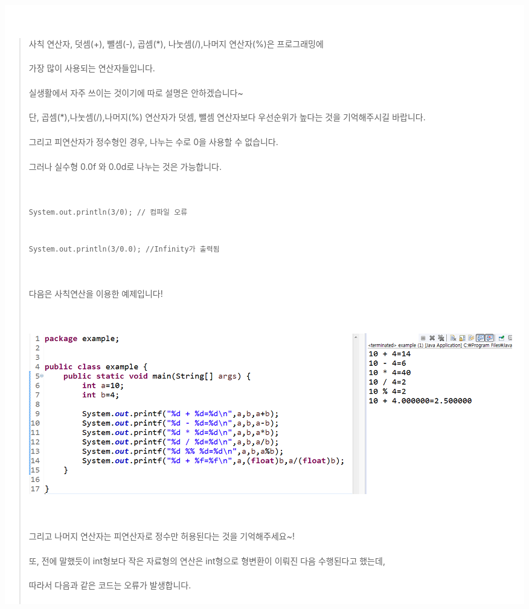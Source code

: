 <br>
<br>

> 사칙 연산자, 덧셈(+), 뺄셈(-), 곱셈(\*), 나눗셈(/),나머지 연산자(%)은 프로그래밍에
><br>
><br>
>가장 많이 사용되는 연산자들입니다. 
><br>
><br>
>실생활에서 자주 쓰이는 것이기에 따로 설명은 안하겠습니다~
><br>
><br>
>단, 곱셈(\*),나눗셈(/),나머지(%) 연산자가 덧셈, 뺄셈 연산자보다 우선순위가 높다는 것을 기억해주시길 바랍니다.
><br>
><br>
>그리고 피연산자가 정수형인 경우, 나누는 수로 0을 사용할 수 없습니다.
><br>
><br>
>그러나 실수형 0.0f 와 0.0d로 나누는 것은 가능합니다.
><br>
><br>
><br>
>
>```
>System.out.println(3/0); // 컴파일 오류
>
>
>System.out.println(3/0.0); //Infinity가 출력됨
>```
>
><br>
><br>
>다음은 사칙연산을 이용한 예제입니다!
><br>
><br>
><br>
>
>![image](/image/java_image/java_image_09.png)
>
><br>
><br>
>그리고 나머지 연산자는 피연산자로 정수만 허용된다는 것을 기억해주세요~!
><br>
><br>
>또, 전에 말했듯이 int형보다 작은 자료형의 연산은 int형으로 형변환이 이뤄진 다음 수행된다고 했는데,
><br>
><br>
>따라서 다음과 같은 코드는 오류가 발생합니다.
><br>
><br>